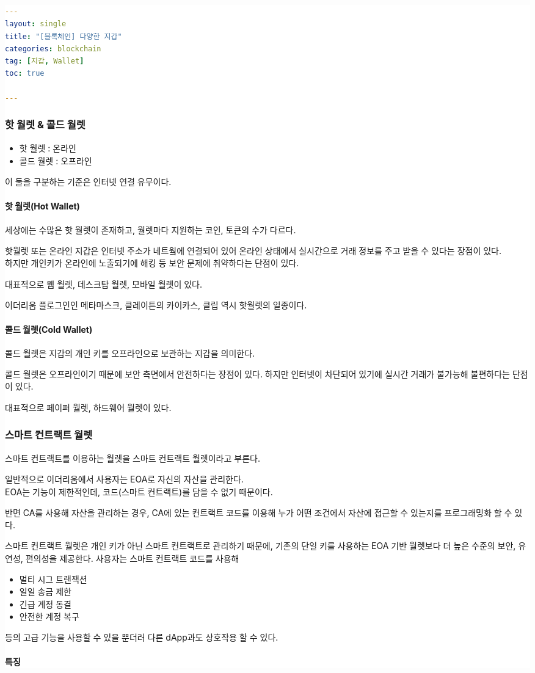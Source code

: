 ```yaml
---
layout: single
title: "[블록체인] 다양한 지갑"
categories: blockchain
tag: [지갑, Wallet]
toc: true

---
```


### 핫 월렛 & 콜드 월렛

- 핫 월렛 : 온라인
- 콜드 월렛 : 오프라인

이 둘을 구분하는 기준은 인터넷 연결 유무이다.

#### 핫 월렛(Hot Wallet)

세상에는 수많은 핫 월렛이 존재하고, 월렛마다 지원하는 코인, 토큰의 수가 다르다.

핫월렛 또는 온라인 지갑은 인터넷 주소가 네트웤에 연결되어 있어 온라인 상태에서 실시간으로 거래 정보를 주고 받을 수 있다는 장점이 있다.  
하지만 개인키가 온라인에 노출되기에 해킹 등 보안 문제에 취약하다는 단점이 있다.

대표적으로 웹 월렛, 데스크탑 월렛, 모바일 월렛이 있다.

이더리움 플로그인인 메타마스크, 클레이튼의 카이카스, 클립 역시 핫월렛의 일종이다.

#### 콜드 월렛(Cold Wallet)

콜드 월렛은 지갑의 개인 키를 오프라인으로 보관하는 지갑을 의미한다.

콜드 월렛은 오프라인이기 때문에 보안 측면에서 안전하다는 장점이 있다. 하지만 인터넷이 차단되어 있기에 실시간 거래가 불가능해 불편하다는 단점이 있다.

대표적으로 페이퍼 월렛, 하드웨어 월렛이 있다.

### 스마트 컨트랙트 월렛

스마트 컨트랙트를 이용하는 월렛을 스마트 컨트랙트 월렛이라고 부른다.

일반적으로 이더리움에서 사용자는 EOA로 자신의 자산을 관리한다.  
EOA는 기능이 제한적인데, 코드(스마트 컨트랙트)를 담을 수 없기 때문이다.

반면 CA를 사용해 자산을 관리하는 경우, CA에 있는 컨트랙트 코드를 이용해 누가 어떤 조건에서 자산에 접근할 수 있는지를 프로그래밍화 할 수 있다.

스마트 컨트랙트 월렛은 개인 키가 아닌 스마트 컨트랙트로 관리하기 때문에, 기존의 단일 키를 사용하는 EOA 기반 월렛보다 더 높은 수준의 보안, 유연성, 편의성을 제공한다. 사용자는 스마트 컨트랙트 코드를 사용해

- 멀티 시그 트랜잭션
- 일일 송금 제한
- 긴급 계정 동결
- 안전한 계정 복구

등의 고급 기능을 사용할 수 있을 뿐더러 다른 dApp과도 상호작용 할 수 있다.

#### 특징
